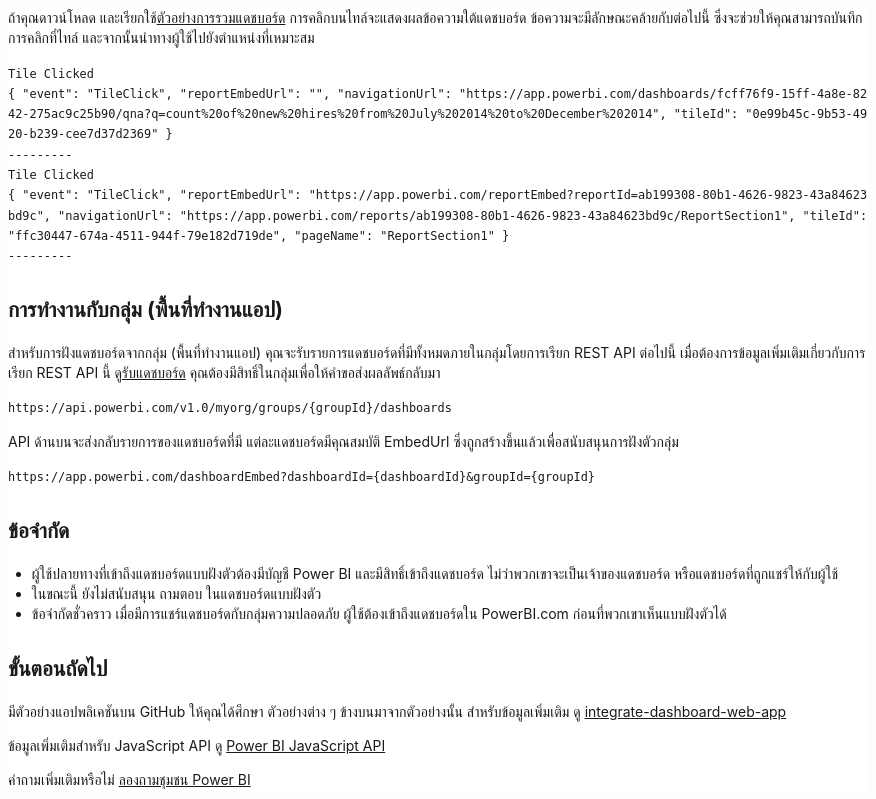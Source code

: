 ถ้าคุณดาวน์โหลด และเรียกใช้[ตัวอย่างการรวมแดชบอร์ด](https://github.com/Microsoft/PowerBI-Developer-Samples/tree/master/PowerBI.com%20Integrate/integrate-dashboard-web-app) การคลิกบนไทล์จะแสดงผลข้อความใต้แดชบอร์ด ข้อความจะมีลักษณะคล้ายกับต่อไปนี้ ซึ่งจะช่วยให้คุณสามารถบันทึกการคลิกที่ไทล์ และจากนั้นนำทางผู้ใช้ไปยังตำแหน่งที่เหมาะสม

```
Tile Clicked
{ "event": "TileClick", "reportEmbedUrl": "", "navigationUrl": "https://app.powerbi.com/dashboards/fcff76f9-15ff-4a8e-8242-275ac9c25b90/qna?q=count%20of%20new%20hires%20from%20July%202014%20to%20December%202014", "tileId": "0e99b45c-9b53-4920-b239-cee7d37d2369" }
---------
Tile Clicked
{ "event": "TileClick", "reportEmbedUrl": "https://app.powerbi.com/reportEmbed?reportId=ab199308-80b1-4626-9823-43a84623bd9c", "navigationUrl": "https://app.powerbi.com/reports/ab199308-80b1-4626-9823-43a84623bd9c/ReportSection1", "tileId": "ffc30447-674a-4511-944f-79e182d719de", "pageName": "ReportSection1" }
---------
```

## <a name="working-with-groups-app-workspaces"></a>การทำงานกับกลุ่ม (พื้นที่ทำงานแอป)
สำหรับการฝังแดชบอร์ดจากกลุ่ม (พื้นที่ทำงานแอป) คุณจะรับรายการแดชบอร์ดที่มีทั้งหมดภายในกลุ่มโดยการเรียก REST API ต่อไปนี้ เมื่อต้องการข้อมูลเพิ่มเติมเกี่ยวกับการเรียก REST API นี้ ดู[รับแดชบอร์ด](https://msdn.microsoft.com/library/mt465739.aspx) คุณต้องมีสิทธิ์ในกลุ่มเพื่อให้คำขอส่งผลลัพธ์กลับมา

```
https://api.powerbi.com/v1.0/myorg/groups/{groupId}/dashboards
```

API ด้านบนจะส่งกลับรายการของแดชบอร์ดที่มี แต่ละแดชบอร์ดมีคุณสมบัติ EmbedUrl ซึ่งถูกสร้างขึ้นแล้วเพื่อสนับสนุนการฝังตัวกลุ่ม

```
https://app.powerbi.com/dashboardEmbed?dashboardId={dashboardId}&groupId={groupId}
```

## <a name="limitations"></a>ข้อจำกัด
* ผู้ใช้ปลายทางที่เข้าถึงแดชบอร์ดแบบฝังตัวต้องมีบัญชี Power BI และมีสิทธิ์เข้าถึงแดชบอร์ด ไม่ว่าพวกเขาจะเป็นเจ้าของแดชบอร์ด หรือแดชบอร์ดที่ถูกแชร์ให้กับผู้ใช้
* ในขณะนี้ ยังไม่สนับสนุน ถามตอบ ในแดชบอร์ดแบบฝังตัว
* ข้อจำกัดชั่วคราว เมื่อมีการแชร์แดชบอร์ดกับกลุ่มความปลอดภัย ผู้ใช้ต้องเข้าถึงแดชบอร์ดใน PowerBI.com ก่อนที่พวกเขาเห็นแบบฝังตัวได้

## <a name="next-steps"></a>ขั้นตอนถัดไป
มีตัวอย่างแอปพลิเคชันบน GitHub ให้คุณได้ศึกษา ตัวอย่างต่าง ๆ ข้างบนมาจากตัวอย่างนั้น สำหรับข้อมูลเพิ่มเติม ดู [integrate-dashboard-web-app](https://github.com/Microsoft/PowerBI-Developer-Samples/tree/master/User%20Owns%20Data/integrate-dashboard-web-app)

ข้อมูลเพิ่มเติมสำหรับ JavaScript API ดู [Power BI JavaScript API](https://github.com/Microsoft/PowerBI-JavaScript)

คำถามเพิ่มเติมหรือไม่ [ลองถามชุมชน Power BI](http://community.powerbi.com/)

